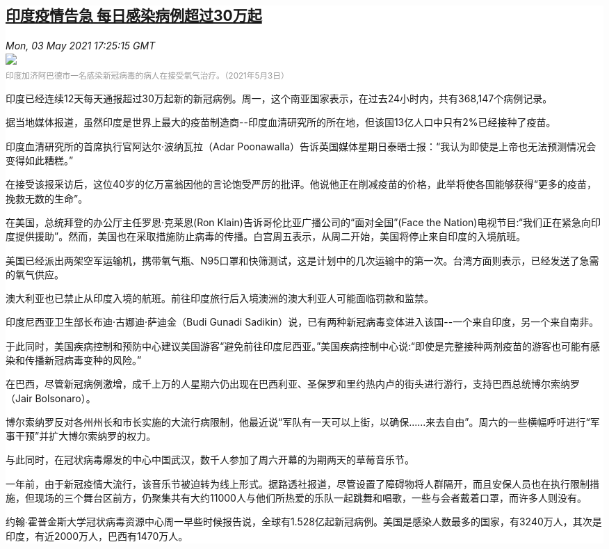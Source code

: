 
[印度疫情告急 每日感染病例超过30万起](https://www.voachinese.com/a/India-reports-more-than-300-000-new-covid-infections-20210503/5876415.html)
------

<div><i>Mon, 03 May 2021 17:25:15 GMT</i></div><img src="https://images.weserv.nl?url=gdb.voanews.com/A53AD052-86B1-4D13-964E-04E444C84C46_cx0_cy8_cw0_r1_s_w900.jpg" width="100%"><div><small style="color: #999;">印度加济阿巴德市一名感染新冠病毒的病人在接受氧气治疗。（2021年5月3日）</small></div><p>印度已经连续12天每天通报超过30万起新的新冠病例。周一，这个南亚国家表示，在过去24小时内，共有368,147个病例记录。</p><p>据当地媒体报道，虽然印度是世界上最大的疫苗制造商--印度血清研究所的所在地，但该国13亿人口中只有2%已经接种了疫苗。</p><p>印度血清研究所的首席执行官阿达尔·波纳瓦拉（Adar Poonawalla）告诉英国媒体星期日泰晤士报：“我认为即使是上帝也无法预测情况会变得如此糟糕。”</p><p>在接受该报采访后，这位40岁的亿万富翁因他的言论饱受严厉的批评。他说他正在削减疫苗的价格，此举将使各国能够获得“更多的疫苗，挽救无数的生命”。</p><p>在美国，总统拜登的办公厅主任罗恩·克莱恩(Ron Klain)告诉哥伦比亚广播公司的“面对全国”(Face the Nation)电视节目:“我们正在紧急向印度提供援助”。然而，美国也在采取措施防止病毒的传播。白宫周五表示，从周二开始，美国将停止来自印度的入境航班。</p><p>美国已经派出两架空军运输机，携带氧气瓶、N95口罩和快筛测试，这是计划中的几次运输中的第一次。台湾方面则表示，已经发送了急需的氧气供应。</p><p>澳大利亚也已禁止从印度入境的航班。前往印度旅行后入境澳洲的澳大利亚人可能面临罚款和监禁。</p><p>印度尼西亚卫生部长布迪·古娜迪·萨迪金（Budi Gunadi Sadikin）说，已有两种新冠病毒变体进入该国--一个来自印度，另一个来自南非。</p><p>于此同时，美国疾病控制和预防中心建议美国游客“避免前往印度尼西亚。”美国疾病控制中心说:“即使是完整接种两剂疫苗的游客也可能有感染和传播新冠病毒变种的风险。”</p><p>在巴西，尽管新冠病例激增，成千上万的人星期六仍出现在巴西利亚、圣保罗和里约热内卢的街头进行游行，支持巴西总统博尔索纳罗（Jair Bolsonaro）。</p><p>博尔索纳罗反对各州州长和市长实施的大流行病限制，他最近说“军队有一天可以上街，以确保......来去自由”。周六的一些横幅呼吁进行“军事干预”并扩大博尔索纳罗的权力。</p><p>与此同时，在冠状病毒爆发的中心中国武汉，数千人参加了周六开幕的为期两天的草莓音乐节。</p><p>一年前，由于新冠疫情大流行，该音乐节被迫转为线上形式。据路透社报道，尽管设置了障碍物将人群隔开，而且安保人员也在执行限制措施，但现场的三个舞台区前方，仍聚集共有大约11000人与他们所热爱的乐队一起跳舞和唱歌，一些与会者戴着口罩，而许多人则没有。</p><p>约翰∙霍普金斯大学冠状病毒资源中心周一早些时候报告说，全球有1.528亿起新冠病例。美国是感染人数最多的国家，有3240万人，其次是印度，有近2000万人，巴西有1470万人。</p>
